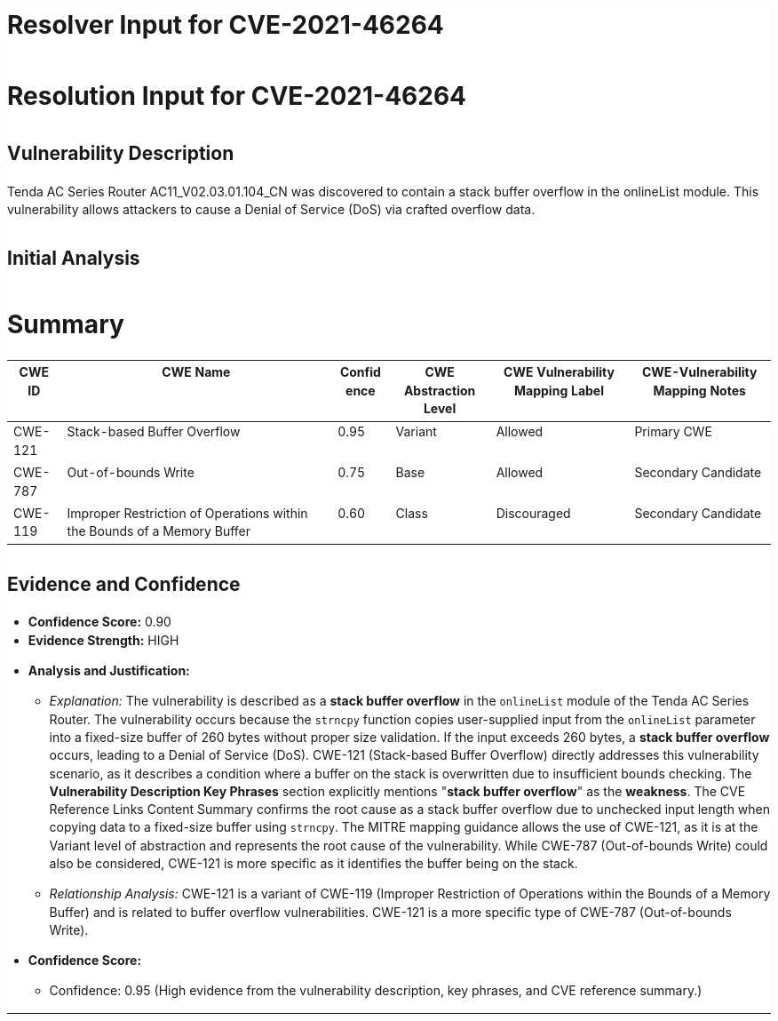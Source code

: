 # Resolver Input for CVE-2021-46264

# Resolution Input for CVE-2021-46264

## Vulnerability Description
Tenda AC Series Router AC11_V02.03.01.104_CN was discovered to contain a stack buffer overflow in the onlineList module. This vulnerability allows attackers to cause a Denial of Service (DoS) via crafted overflow data.

## Initial Analysis
# Summary
| CWE ID | CWE Name | Confidence | CWE Abstraction Level | CWE Vulnerability Mapping Label | CWE-Vulnerability Mapping Notes |
|---|---|---|---|---|---|
| CWE-121 | Stack-based Buffer Overflow | 0.95 | Variant | Allowed | Primary CWE |
| CWE-787 | Out-of-bounds Write | 0.75 | Base | Allowed | Secondary Candidate |
| CWE-119 | Improper Restriction of Operations within the Bounds of a Memory Buffer | 0.60 | Class | Discouraged | Secondary Candidate |

## Evidence and Confidence

*   **Confidence Score:** 0.90
*   **Evidence Strength:** HIGH

- **Analysis and Justification:**  
  - *Explanation:* The vulnerability is described as a **stack buffer overflow** in the `onlineList` module of the Tenda AC Series Router. The vulnerability occurs because the `strncpy` function copies user-supplied input from the `onlineList` parameter into a fixed-size buffer of 260 bytes without proper size validation. If the input exceeds 260 bytes, a **stack buffer overflow** occurs, leading to a Denial of Service (DoS). CWE-121 (Stack-based Buffer Overflow) directly addresses this vulnerability scenario, as it describes a condition where a buffer on the stack is overwritten due to insufficient bounds checking. The **Vulnerability Description Key Phrases** section explicitly mentions "**stack buffer overflow**" as the **weakness**. The CVE Reference Links Content Summary confirms the root cause as a stack buffer overflow due to unchecked input length when copying data to a fixed-size buffer using `strncpy`. The MITRE mapping guidance allows the use of CWE-121, as it is at the Variant level of abstraction and represents the root cause of the vulnerability. While CWE-787 (Out-of-bounds Write) could also be considered, CWE-121 is more specific as it identifies the buffer being on the stack.
  
  - *Relationship Analysis:* CWE-121 is a variant of CWE-119 (Improper Restriction of Operations within the Bounds of a Memory Buffer) and is related to buffer overflow vulnerabilities. CWE-121 is a more specific type of CWE-787 (Out-of-bounds Write).

- **Confidence Score:**  
  - Confidence: 0.95 (High evidence from the vulnerability description, key phrases, and CVE reference summary.)

---